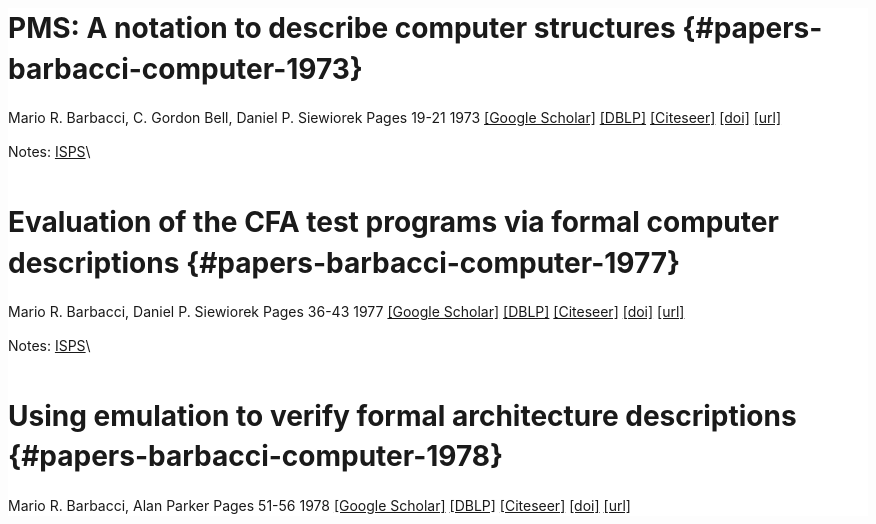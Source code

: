 


[ISA specification]: #notes-isa-specification
[ISPS]: #notes-isps
[bell:afips:1970]: #papers-bell-afips-1970
# PMS: A notation to describe computer structures {#papers-barbacci-computer-1973}


Mario R. Barbacci, C. Gordon Bell, Daniel P. Siewiorek
Pages 19-21
1973
[[Google Scholar]](https://scholar.google.com/scholar?q=PMS%3A%20A%20notation%20to%20describe%20computer%20structures)
[[DBLP]](https://dblp.org/search?q=PMS%3A%20A%20notation%20to%20describe%20computer%20structures)
[[Citeseer]](https://citeseer.ist.psu.edu/search?q=PMS%3A%20A%20notation%20to%20describe%20computer%20structures)
[[doi]](https://doi.org/10.1109/C-M.1973.217034)
[[url]](https://doi.org/10.1109/C-M.1973.217034)

Notes: 
[ISPS](#ISPS)\



[ISPS]: #notes-isps
# Evaluation of the CFA test programs via formal computer descriptions {#papers-barbacci-computer-1977}


Mario R. Barbacci, Daniel P. Siewiorek
Pages 36-43
1977
[[Google Scholar]](https://scholar.google.com/scholar?q=Evaluation%20of%20the%20CFA%20test%20programs%20via%20formal%20computer%20descriptions)
[[DBLP]](https://dblp.org/search?q=Evaluation%20of%20the%20CFA%20test%20programs%20via%20formal%20computer%20descriptions)
[[Citeseer]](https://citeseer.ist.psu.edu/search?q=Evaluation%20of%20the%20CFA%20test%20programs%20via%20formal%20computer%20descriptions)
[[doi]](https://doi.org/10.1109/C-M.1977.217524)
[[url]](https://doi.org/10.1109/C-M.1977.217524)

Notes: 
[ISPS](#ISPS)\



[ISPS]: #notes-isps
# Using emulation to verify formal architecture descriptions {#papers-barbacci-computer-1978}


Mario R. Barbacci, Alan Parker
Pages 51-56
1978
[[Google Scholar]](https://scholar.google.com/scholar?q=Using%20emulation%20to%20verify%20formal%20architecture%20descriptions)
[[DBLP]](https://dblp.org/search?q=Using%20emulation%20to%20verify%20formal%20architecture%20descriptions)
[[Citeseer]](https://citeseer.ist.psu.edu/search?q=Using%20emulation%20to%20verify%20formal%20architecture%20descriptions)
[[doi]](https://doi.org/10.1109/C-M.1978.218183)
[[url]](https://doi.org/10.1109/C-M.1978.218183)


[CPU verification]: #notes-cpu-verification
[CPU verification]: #notes-cpu-verification
[CPU verification]: #notes-cpu-verification
[Weak memory]: #notes-weak-memory
[information flow]: #notes-information-flow
[self composition]: #notes-self-composition
[Boogie verifier]: #notes-boogie-verifier
[SMACK verifier]: #notes-smack-verifier
[barnett:fmco:2005]: #papers-barnett-fmco-2005
[rakamaric:cav:2014]: #papers-rakamaric-cav-2014
[remote procedure call]: #notes-remote-procedure-call
[survey]: #notes-survey
[Arm architecture]: #notes-arm-architecture
[instruction set architecture]: #notes-instruction-set-architecture
[dependent type]: #notes-dependent-type
[SAIL language]: #notes-sail-language
[Arm architecture]: #notes-arm-architecture
[RISCV architecture]: #notes-riscv-architecture
[CHERI architecture]: #notes-cheri-architecture
[MIPS architecture]: #notes-mips-architecture
[instruction set architecture]: #notes-instruction-set-architecture
[dependent type]: #notes-dependent-type
[ASL]: #notes-asl
[SAIL language]: #notes-sail-language
[Arm architecture]: #notes-arm-architecture
[RISCV architecture]: #notes-riscv-architecture
[cheri-architecture]: #notes-cheri-architecture
[mips-architecture]: #notes-mips-architecture
[instruction set architecture]: #notes-instruction-set-architecture
[dependent type]: #notes-dependent-type
[SAIL language]: #notes-sail-language
[vector architecture]: #notes-vector-architecture
[instruction set architecture]: #notes-instruction-set-architecture
[microarchitecture]: #notes-microarchitecture
[permission logic]: #notes-permission-logic
[Rust language]: #notes-rust-language
[viper-verifier]: #notes-viper-verifier
[permission accounting]: #notes-permission-accounting
[cactus-plot]: #notes-cactus-plot
[ohearn:cacm:2019]: #papers-ohearn-cacm-2019
[muller:vmcai:2016]: #papers-muller-vmcai-2016
[jacobs:nfm:2011]: #papers-jacobs-nfm-2011
[symbolic execution]: #notes-symbolic-execution
[BAP tool]: #notes-bap-tool
[PIN tool]: #notes-pin-tool
[Z3 solver]: #notes-z3-solver
[fuzz testing]: #notes-fuzz-testing
[test generation]: #notes-test-generation
[Rust language]: #notes-rust-language
[symbolic execution]: #notes-symbolic-execution
[KLEE verifier]: #notes-klee-verifier
[survey]: #notes-survey
[symbolic execution]: #notes-symbolic-execution
[CEGAR]: #notes-cegar
[model checking]: #notes-model-checking
[henzinger:spin:2003]: #papers-henzinger-spin-2003
[superoptimizer]: #notes-superoptimizer
[superoptimizer]: #notes-superoptimizer
[Boogie verifier]: #notes-boogie-verifier
[Corral verifier]: #notes-corral-verifier
[intermediate verification language]: #notes-intermediate-verification-language
[Rust language]: #notes-rust-language
[SMACK verifier]: #notes-smack-verifier
[LLVM compiler]: #notes-llvm-compiler
[rakamaric:cav:2014]: #papers-rakamaric-cav-2014
[barnett:fmco:2005]: #papers-barnett-fmco-2005
[lal:fse:2014]: #papers-lal-fse-2014
[demoura:tacas:2008]: #papers-demoura-tacas-2008
[instruction set architecture]: #notes-instruction-set-architecture
[spec-sharp-project]: #notes-spec-sharp-project
[Boogie verifier]: #notes-boogie-verifier
[contract driven development]: #notes-contract-driven-development
[barnett:cassis:2004]: #papers-barnett-cassis-2004
[chatterjee:tacas:2007]: #papers-chatterjee-tacas-2007
[fahndrich:foveoos:2010]: #papers-fahndrich-foveoos-2010
[logozzo:vmcai:2011]: #papers-logozzo-vmcai-2011
[barnett:fmco:2005]: #papers-barnett-fmco-2005
[leino:tacas:2010]: #papers-leino-tacas-2010
[demoura:tacas:2008]: #papers-demoura-tacas-2008
[spec-sharp-project]: #notes-spec-sharp-project
[Boogie verifier]: #notes-boogie-verifier
[Z3 solver]: #notes-z3-solver
[intermediate verification language]: #notes-intermediate-verification-language
[verification condition generator]: #notes-verification-condition-generator
[spec-sharp-project]: #notes-spec-sharp-project
[modular verification]: #notes-modular-verification
[contract driven development]: #notes-contract-driven-development
[SMACK verifier]: #notes-smack-verifier
[Corral verifier]: #notes-corral-verifier
[abstract interpretation]: #notes-abstract-interpretation
[rakamaric:cav:2014]: #papers-rakamaric-cav-2014
[cohen:cav:2010]: #papers-cohen-cav-2010
[leinenbach:fm:2009]: #papers-leinenbach-fm-2009
[barnett:cassis:2004]: #papers-barnett-cassis-2004
[filliatre:fem:2004]: #papers-filliatre-fem-2004
[spec-sharp-project]: #notes-spec-sharp-project
[survey]: #notes-survey
[SMT solver]: #notes-smt-solver
[CVC4 solver]: #notes-cvc4-solver
[SMT solver]: #notes-smt-solver
[SMT solver]: #notes-smt-solver
[stump:fmsd:2013]: #papers-stump-fmsd-2013
[brummayer:sat:2010]: #papers-brummayer-sat-2010
[mansur:arxiv:2020]: #papers-mansur-arxiv-2020
[SMT solver]: #notes-smt-solver
[information flow]: #notes-information-flow
[self composition]: #notes-self-composition
[information flow]: #notes-information-flow
[self-composition]: #notes-self-composition
[information flow]: #notes-information-flow
[self composition]: #notes-self-composition
[instruction set architecture]: #notes-instruction-set-architecture
[microarchitecture]: #notes-microarchitecture
[security]: #notes-security
[side channel]: #notes-side-channel
[Coq theorem prover]: #notes-coq-theorem-prover
[NOVA hypervisor]: #notes-nova-hypervisor
[instruction set architecture]: #notes-instruction-set-architecture
[barbacci:ieee:1981]: #papers-barbacci-ieee-1981
[barbacci:cmu:1972]: #papers-barbacci-cmu-1972
[microarchitecture]: #notes-microarchitecture
[instruction set architecture]: #notes-instruction-set-architecture
[barbacci:cmu:1972]: #papers-barbacci-cmu-1972
[barbacci:ieee:1981]: #papers-barbacci-ieee-1981
[survey]: #notes-survey
[bell:cacm:2008]: #papers-bell-cacm-2008
[permission logic]: #notes-permission-logic
[separation logic]: #notes-separation-logic
[smallfoot verifier]: #notes-smallfoot-verifier
[symbolic execution]: #notes-symbolic-execution
[berdine:fmco:2005]: #papers-berdine-fmco-2005
[separation logic]: #notes-separation-logic
[permission logic]: #notes-permission-logic
[smallfoot verifier]: #notes-smallfoot-verifier
[symbolic execution]: #notes-symbolic-execution
[VeriFast verifier]: #notes-verifast-verifier
[berdine:aplas:2005]: #papers-berdine-aplas-2005
[jacobs:nfm:2011]: #papers-jacobs-nfm-2011
[parkinson:popl:2005]: #papers-parkinson-popl-2005
[bornat:popl:2005]: #papers-bornat-popl-2005
[distributed shared memory]: #notes-distributed-shared-memory
[CPU verification]: #notes-cpu-verification
[Test competition]: #notes-test-competition
[KLEE verifier]: #notes-klee-verifier
[Fuzz testing]: #notes-fuzz-testing
[FQL]: #notes-fql
[beyer:hvc:2017]: #papers-beyer-hvc-2017
[model checking]: #notes-model-checking
[SV competition]: #notes-sv-competition
[extended static checking]: #notes-extended-static-checking
[CPAchecker verifier]: #notes-cpachecker-verifier
[beyer:ijsttt:2007]: #papers-beyer-ijsttt-2007
[FQL]: #notes-fql
[Fuzz testing]: #notes-fuzz-testing
[Test Competition]: #notes-test-competition
[SV Competition]: #notes-sv-competition
[KLEE Verifier]: #notes-klee-verifier
[CBMC Verifier]: #notes-cbmc-verifier
[holzer:cav:2008]: #papers-holzer-cav-2008
[holzer:hvc:2010]: #papers-holzer-hvc-2010
[cadar:cacm:2013]: #papers-cadar-cacm-2013
[CPU verification]: #notes-cpu-verification
[PVS theorem prover]: #notes-pvs-theorem-prover
[SV competition]: #notes-sv-competition
[extended static checking]: #notes-extended-static-checking
[model checking]: #notes-model-checking
[BLAST verifier]: #notes-blast-verifier
[beyer:sas:2004]: #papers-beyer-sas-2004
[model checking]: #notes-model-checking
[BLAST verifier]: #notes-blast-verifier
[beyer:ijsttt:2007]: #papers-beyer-ijsttt-2007
[model checking]: #notes-model-checking
[bounded model checking]: #notes-bounded-model-checking
[bounded verification]: #notes-bounded-verification
[pipeline parallelism]: #notes-pipeline-parallelism
[decoupling]: #notes-decoupling
[microarchitecture]: #notes-microarchitecture